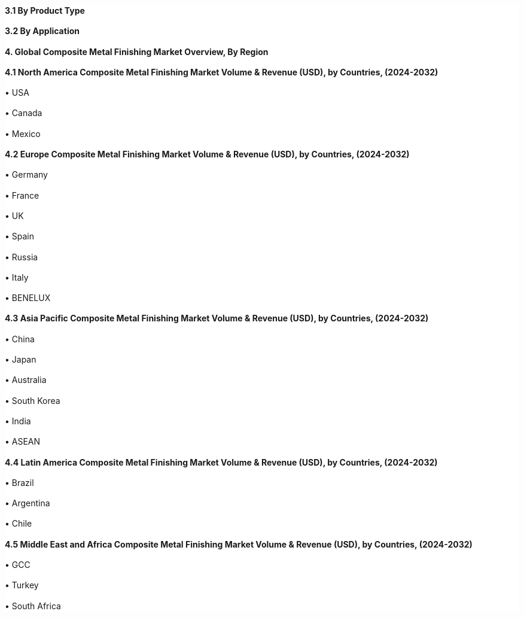 <strong>3.1 By Product Type</strong>

<strong>3.2 By Application</strong>

<strong>4. Global Composite Metal Finishing Market Overview, By Region</strong>

<strong>4.1 North America Composite Metal Finishing Market Volume &amp; Revenue (USD), by Countries, (2024-2032)</strong>

• USA

• Canada

• Mexico

<strong>4.2 Europe Composite Metal Finishing Market Volume &amp; Revenue (USD), by Countries, (2024-2032)</strong>

• Germany

• France

• UK

• Spain

• Russia

• Italy

• BENELUX

<strong>4.3 Asia Pacific Composite Metal Finishing Market Volume &amp; Revenue (USD), by Countries, (2024-2032)</strong>

• China

• Japan

• Australia

• South Korea

• India

• ASEAN

<strong>4.4 Latin America Composite Metal Finishing Market Volume &amp; Revenue (USD), by Countries, (2024-2032)</strong>

• Brazil

• Argentina

• Chile

<strong>4.5 Middle East and Africa Composite Metal Finishing Market Volume &amp; Revenue (USD), by Countries, (2024-2032)</strong>

• GCC

• Turkey

• South Africa
